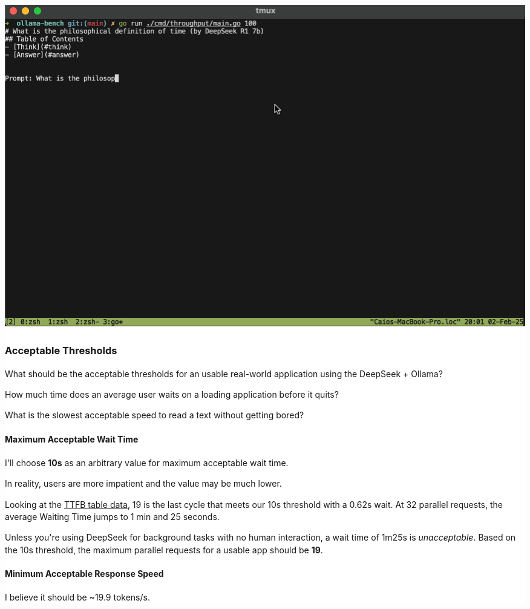 ![100 tokens per second](./throughput-100.gif)

### Acceptable Thresholds
What should be the acceptable thresholds for an usable real-world application using the DeepSeek + Ollama? 

How much time does an average user waits on a loading application before it quits?

What is the slowest acceptable speed to read a text without getting bored?

#### Maximum Acceptable Wait Time 
I'll choose **10s** as an arbitrary value for maximum acceptable wait time.

In reality, users are more impatient and the value may be much lower.

Looking at the [TTFB table data](#ttfb-table-data), 19 is the last cycle that meets our 10s threshold with a 0.62s wait. At 32 parallel requests, the average Waiting Time jumps to 1 min and 25 seconds.

Unless you're using DeepSeek for background tasks with no human interaction, a wait time of 1m25s is _unacceptable_. Based on the 10s threshold, the maximum parallel requests for a usable app should be **19**.

#### Minimum Acceptable Response Speed 
I believe it should be ~19.9 tokens/s.
